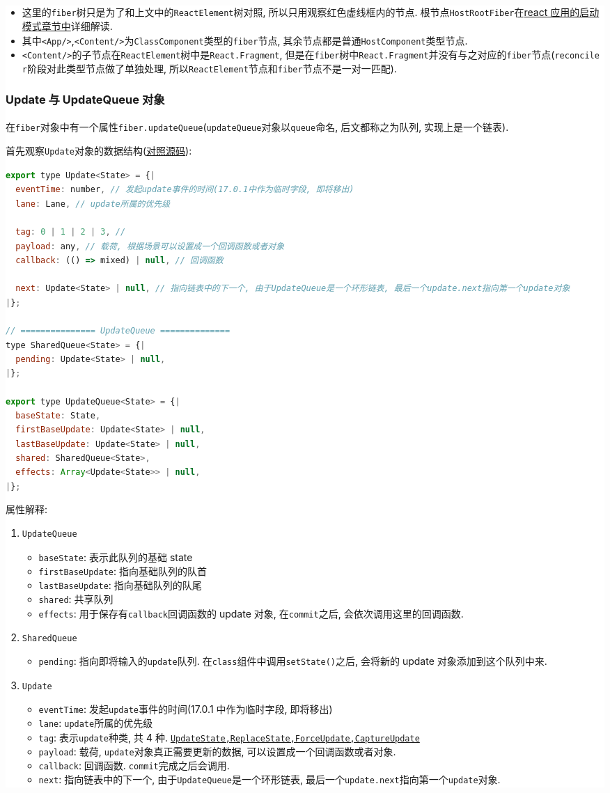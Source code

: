 - 这里的`fiber`树只是为了和上文中的`ReactElement`树对照, 所以只用观察红色虚线框内的节点. 根节点`HostRootFiber`在[react 应用的启动模式章节中](./bootstrap.md)详细解读.
- 其中`<App/>`,`<Content/>`为`ClassComponent`类型的`fiber`节点, 其余节点都是普通`HostComponent`类型节点.
- `<Content/>`的子节点在`ReactElement`树中是`React.Fragment`, 但是在`fiber`树中`React.Fragment`并没有与之对应的`fiber`节点(`reconciler`阶段对此类型节点做了单独处理, 所以`ReactElement`节点和`fiber`节点不是一对一匹配).

### Update 与 UpdateQueue 对象

在`fiber`对象中有一个属性`fiber.updateQueue`(`updateQueue`对象以`queue`命名, 后文都称之为队列, 实现上是一个链表).

首先观察`Update`对象的数据结构([对照源码](https://github.com/facebook/react/blob/v17.0.1/packages/react-reconciler/src/ReactUpdateQueue.old.js#L106-L129)):

```js
export type Update<State> = {|
  eventTime: number, // 发起update事件的时间(17.0.1中作为临时字段, 即将移出)
  lane: Lane, // update所属的优先级

  tag: 0 | 1 | 2 | 3, //
  payload: any, // 载荷, 根据场景可以设置成一个回调函数或者对象
  callback: (() => mixed) | null, // 回调函数

  next: Update<State> | null, // 指向链表中的下一个, 由于UpdateQueue是一个环形链表, 最后一个update.next指向第一个update对象
|};

// =============== UpdateQueue ==============
type SharedQueue<State> = {|
  pending: Update<State> | null,
|};

export type UpdateQueue<State> = {|
  baseState: State,
  firstBaseUpdate: Update<State> | null,
  lastBaseUpdate: Update<State> | null,
  shared: SharedQueue<State>,
  effects: Array<Update<State>> | null,
|};
```

属性解释:

1. `UpdateQueue`

   - `baseState`: 表示此队列的基础 state
   - `firstBaseUpdate`: 指向基础队列的队首
   - `lastBaseUpdate`: 指向基础队列的队尾
   - `shared`: 共享队列
   - `effects`: 用于保存有`callback`回调函数的 update 对象, 在`commit`之后, 会依次调用这里的回调函数.

2. `SharedQueue`

   - `pending`: 指向即将输入的`update`队列. 在`class`组件中调用`setState()`之后, 会将新的 update 对象添加到这个队列中来.

3. `Update`
   - `eventTime`: 发起`update`事件的时间(17.0.1 中作为临时字段, 即将移出)
   - `lane`: `update`所属的优先级
   - `tag`: 表示`update`种类, 共 4 种. [`UpdateState,ReplaceState,ForceUpdate,CaptureUpdate`](https://github.com/facebook/react/blob/v17.0.1/packages/react-reconciler/src/ReactUpdateQueue.old.js#L131-L134)
   - `payload`: 载荷, `update`对象真正需要更新的数据, 可以设置成一个回调函数或者对象.
   - `callback`: 回调函数. `commit`完成之后会调用.
   - `next`: 指向链表中的下一个, 由于`UpdateQueue`是一个环形链表, 最后一个`update.next`指向第一个`update`对象.
